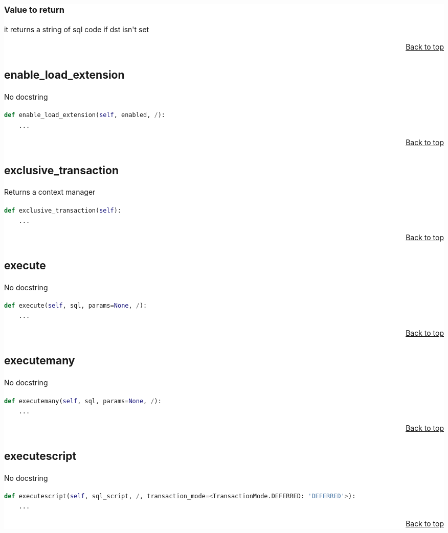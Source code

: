 ### Value to return
it returns a string of sql code if dst isn't set

<p align="right"><a href="#litedbc-api-reference">Back to top</a></p>

## enable\_load\_extension
No docstring

```python
def enable_load_extension(self, enabled, /):
    ...
```

<p align="right"><a href="#litedbc-api-reference">Back to top</a></p>

## exclusive\_transaction
Returns a context manager

```python
def exclusive_transaction(self):
    ...
```

<p align="right"><a href="#litedbc-api-reference">Back to top</a></p>

## execute
No docstring

```python
def execute(self, sql, params=None, /):
    ...
```

<p align="right"><a href="#litedbc-api-reference">Back to top</a></p>

## executemany
No docstring

```python
def executemany(self, sql, params=None, /):
    ...
```

<p align="right"><a href="#litedbc-api-reference">Back to top</a></p>

## executescript
No docstring

```python
def executescript(self, sql_script, /, transaction_mode=<TransactionMode.DEFERRED: 'DEFERRED'>):
    ...
```

<p align="right"><a href="#litedbc-api-reference">Back to top</a></p>
